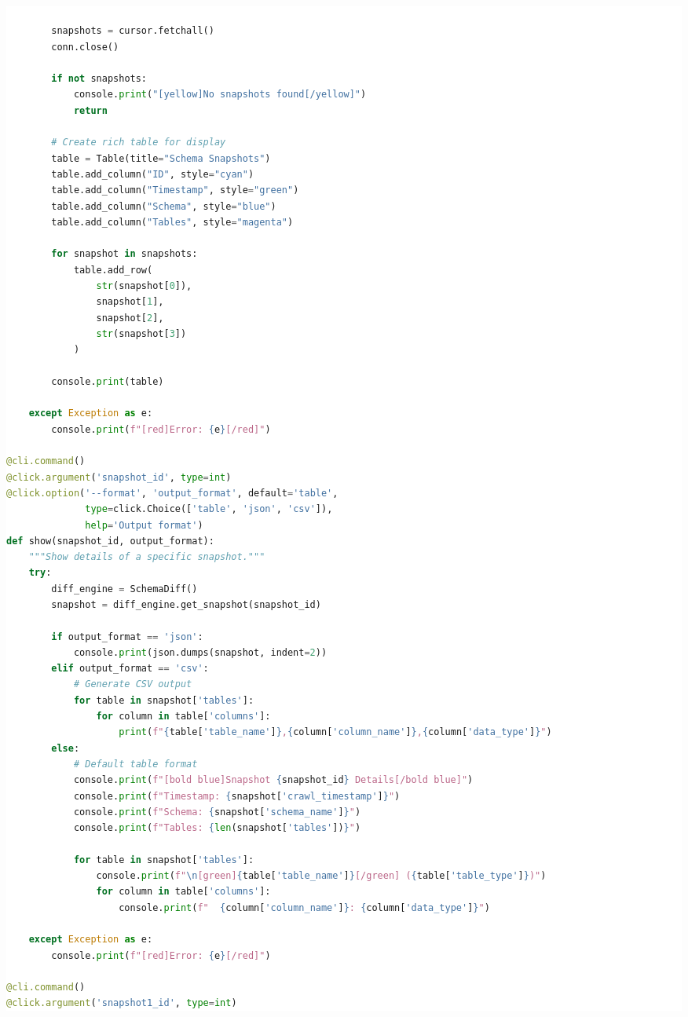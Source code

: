 ```python
        
        snapshots = cursor.fetchall()
        conn.close()
        
        if not snapshots:
            console.print("[yellow]No snapshots found[/yellow]")
            return
        
        # Create rich table for display
        table = Table(title="Schema Snapshots")
        table.add_column("ID", style="cyan")
        table.add_column("Timestamp", style="green")
        table.add_column("Schema", style="blue")
        table.add_column("Tables", style="magenta")
        
        for snapshot in snapshots:
            table.add_row(
                str(snapshot[0]),
                snapshot[1],
                snapshot[2],
                str(snapshot[3])
            )
        
        console.print(table)
        
    except Exception as e:
        console.print(f"[red]Error: {e}[/red]")

@cli.command()
@click.argument('snapshot_id', type=int)
@click.option('--format', 'output_format', default='table', 
              type=click.Choice(['table', 'json', 'csv']), 
              help='Output format')
def show(snapshot_id, output_format):
    """Show details of a specific snapshot."""
    try:
        diff_engine = SchemaDiff()
        snapshot = diff_engine.get_snapshot(snapshot_id)
        
        if output_format == 'json':
            console.print(json.dumps(snapshot, indent=2))
        elif output_format == 'csv':
            # Generate CSV output
            for table in snapshot['tables']:
                for column in table['columns']:
                    print(f"{table['table_name']},{column['column_name']},{column['data_type']}")
        else:
            # Default table format
            console.print(f"[bold blue]Snapshot {snapshot_id} Details[/bold blue]")
            console.print(f"Timestamp: {snapshot['crawl_timestamp']}")
            console.print(f"Schema: {snapshot['schema_name']}")
            console.print(f"Tables: {len(snapshot['tables'])}")
            
            for table in snapshot['tables']:
                console.print(f"\n[green]{table['table_name']}[/green] ({table['table_type']})")
                for column in table['columns']:
                    console.print(f"  {column['column_name']}: {column['data_type']}")
    
    except Exception as e:
        console.print(f"[red]Error: {e}[/red]")

@cli.command()
@click.argument('snapshot1_id', type=int)
```